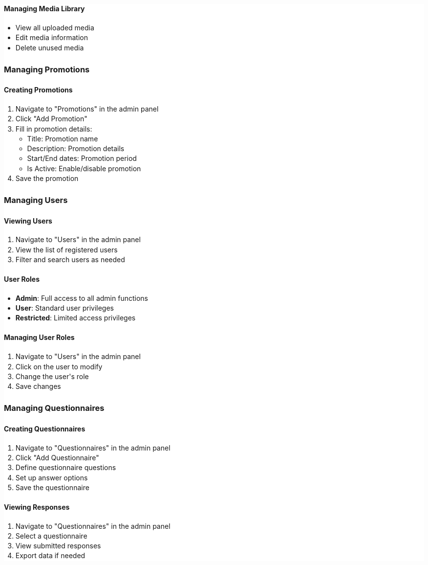 #### Managing Media Library

- View all uploaded media
- Edit media information
- Delete unused media

### Managing Promotions

#### Creating Promotions

1. Navigate to "Promotions" in the admin panel
2. Click "Add Promotion"
3. Fill in promotion details:
   - Title: Promotion name
   - Description: Promotion details
   - Start/End dates: Promotion period
   - Is Active: Enable/disable promotion
4. Save the promotion

### Managing Users

#### Viewing Users

1. Navigate to "Users" in the admin panel
2. View the list of registered users
3. Filter and search users as needed

#### User Roles

- **Admin**: Full access to all admin functions
- **User**: Standard user privileges
- **Restricted**: Limited access privileges

#### Managing User Roles

1. Navigate to "Users" in the admin panel
2. Click on the user to modify
3. Change the user's role
4. Save changes

### Managing Questionnaires

#### Creating Questionnaires

1. Navigate to "Questionnaires" in the admin panel
2. Click "Add Questionnaire"
3. Define questionnaire questions
4. Set up answer options
5. Save the questionnaire

#### Viewing Responses

1. Navigate to "Questionnaires" in the admin panel
2. Select a questionnaire
3. View submitted responses
4. Export data if needed
